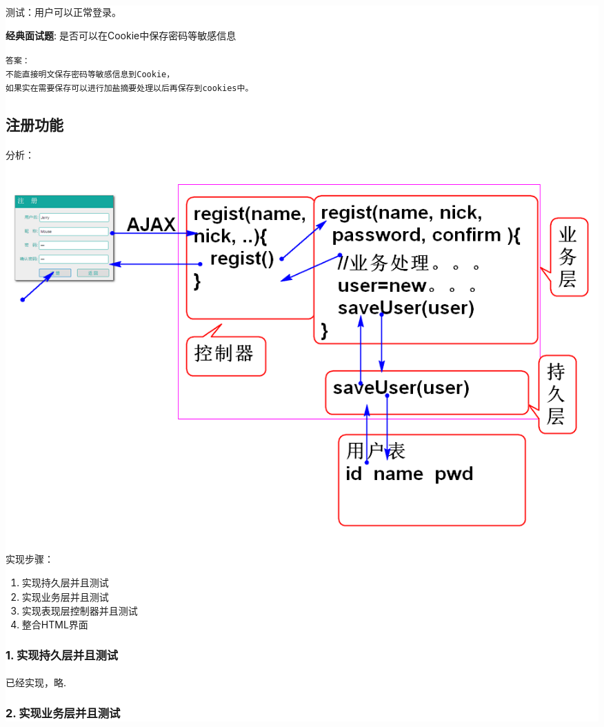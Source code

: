 测试：用户可以正常登录。

**经典面试题**: 是否可以在Cookie中保存密码等敏感信息
	
	答案： 
	不能直接明文保存密码等敏感信息到Cookie，
	如果实在需要保存可以进行加盐摘要处理以后再保存到cookies中。

## 注册功能

分析：

![](regist.png)

实现步骤：

1. 实现持久层并且测试
2. 实现业务层并且测试
3. 实现表现层控制器并且测试
4. 整合HTML界面


### 1. 实现持久层并且测试
	
已经实现，略.

### 2. 实现业务层并且测试
